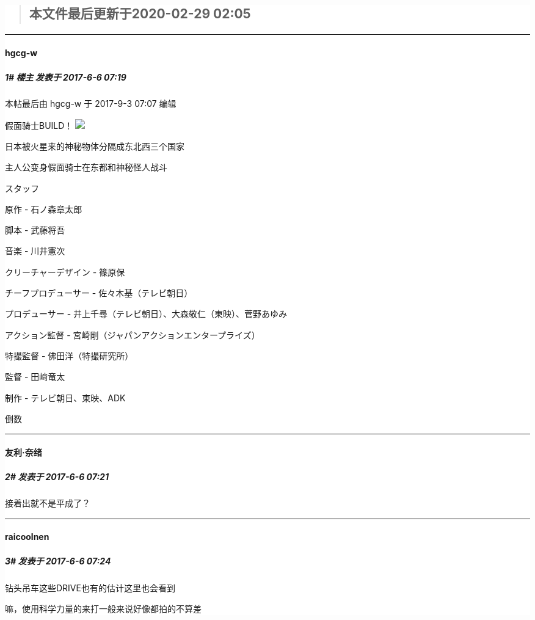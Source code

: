 > ## **本文件最后更新于2020-02-29 02:05** 


-----

####  hgcg-w  
##### 1#       楼主       发表于 2017-6-6 07:19


 本帖最后由 hgcg-w 于 2017-9-3 07:07 编辑 

假面骑士BUILD！
<img src="http://wx4.sinaimg.cn/large/9657fdc2gy1fj604erveyj20bv0go4di.jpg" referrerpolicy="no-referrer">

日本被火星来的神秘物体分隔成东北西三个国家

主人公变身假面骑士在东都和神秘怪人战斗


スタッフ

原作 - 石ノ森章太郎

脚本 - 武藤将吾

音楽 - 川井憲次

クリーチャーデザイン - 篠原保

チーフプロデューサー - 佐々木基（テレビ朝日）

プロデューサー - 井上千尋（テレビ朝日）、大森敬仁（東映）、菅野あゆみ

アクション監督 - 宮崎剛（ジャパンアクションエンタープライズ）

特撮監督 - 佛田洋（特撮研究所）

監督 - 田﨑竜太

制作 - テレビ朝日、東映、ADK

倒数


-----

####  友利·奈绪  
##### 2#       发表于 2017-6-6 07:21


接着出就不是平成了？


-----

####  raicoolnen  
##### 3#       发表于 2017-6-6 07:24


钻头吊车这些DRIVE也有的估计这里也会看到

嘛，使用科学力量的来打一般来说好像都拍的不算差
